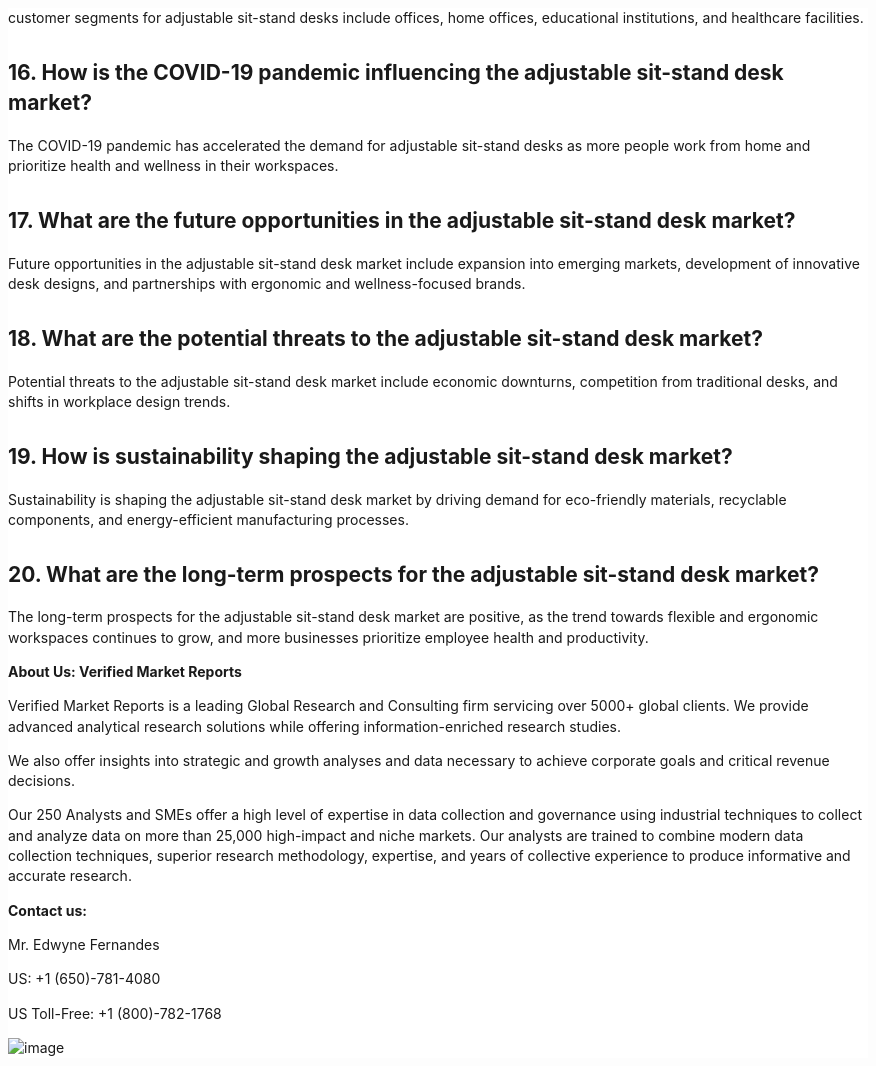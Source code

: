 customer segments for adjustable sit-stand desks include offices, home offices, educational institutions, and healthcare facilities.</p><h2>16. How is the COVID-19 pandemic influencing the adjustable sit-stand desk market?</h2><p>The COVID-19 pandemic has accelerated the demand for adjustable sit-stand desks as more people work from home and prioritize health and wellness in their workspaces.</p><h2>17. What are the future opportunities in the adjustable sit-stand desk market?</h2><p>Future opportunities in the adjustable sit-stand desk market include expansion into emerging markets, development of innovative desk designs, and partnerships with ergonomic and wellness-focused brands.</p><h2>18. What are the potential threats to the adjustable sit-stand desk market?</h2><p>Potential threats to the adjustable sit-stand desk market include economic downturns, competition from traditional desks, and shifts in workplace design trends.</p><h2>19. How is sustainability shaping the adjustable sit-stand desk market?</h2><p>Sustainability is shaping the adjustable sit-stand desk market by driving demand for eco-friendly materials, recyclable components, and energy-efficient manufacturing processes.</p><h2>20. What are the long-term prospects for the adjustable sit-stand desk market?</h2><p>The long-term prospects for the adjustable sit-stand desk market are positive, as the trend towards flexible and ergonomic workspaces continues to grow, and more businesses prioritize employee health and productivity.</p></body></html></h3><p id="" class=""><strong>About Us: Verified Market Reports</strong></p><p id="" class="">Verified Market Reports is a leading Global Research and Consulting firm servicing over 5000+ global clients. We provide advanced analytical research solutions while offering information-enriched research studies.</p><p id="" class="">We also offer insights into strategic and growth analyses and data necessary to achieve corporate goals and critical revenue decisions.</p><p id="" class="">Our 250 Analysts and SMEs offer a high level of expertise in data collection and governance using industrial techniques to collect and analyze data on more than 25,000 high-impact and niche markets. Our analysts are trained to combine modern data collection techniques, superior research methodology, expertise, and years of collective experience to produce informative and accurate research.</p><p id="" class=""><strong>Contact us:</strong></p><p id="" class="">Mr. Edwyne Fernandes</p><p id="" class="">US: +1 (650)-781-4080</p><p id="" class="">US Toll-Free: +1 (800)-782-1768</p>
![image](https://github.com/user-attachments/assets/355e009a-9a03-4521-922a-2fe372221ec9)
